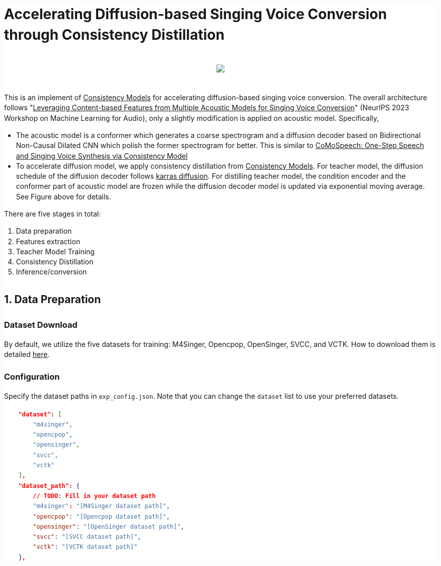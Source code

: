 # Accelerating Diffusion-based Singing Voice Conversion through Consistency Distillation
<br>
<div align="center">
<img src="../../../imgs/svc/DiffComoSVC.png" width="90%">
</div>
<br>

This is an implement of [Consistency Models](https://arxiv.org/abs/2303.01469) for accelerating diffusion-based singing voice conversion. The overall architecture follows "[Leveraging Content-based Features from Multiple Acoustic Models for Singing Voice Conversion](https://arxiv.org/abs/2310.11160)" (NeurIPS 2023 Workshop on Machine Learning for Audio), only a slightly modification is applied on acoustic model. Specifically,

* The acoustic model is a conformer which generates a coarse spectrogram and a diffusion decoder based on Bidirectional Non-Causal Dilated CNN which polish the former spectrogram for better. This is similar to [CoMoSpeech: One-Step Speech and Singing Voice Synthesis via Consistency Model](https://comospeech.github.io/)
* To accelerate diffusion model, we apply consistency distillation from [Consistency Models](https://arxiv.org/abs/2303.01469). For teacher model, the diffusion schedule of the diffusion decoder follows [karras diffusion](https://arxiv.org/abs/2206.00364). For distilling teacher model, the condition encoder and the conformer part of acoustic model are frozen while the diffusion decoder model is updated via exponential moving average. See Figure above for details.

There are five stages in total:

1. Data preparation
2. Features extraction
3. Teacher Model Training
4. Consistency Distillation
5. Inference/conversion

## 1. Data Preparation

### Dataset Download

By default, we utilize the five datasets for training: M4Singer, Opencpop, OpenSinger, SVCC, and VCTK. How to download them is detailed [here](../../datasets/README.md).

### Configuration

Specify the dataset paths in  `exp_config.json`. Note that you can change the `dataset` list to use your preferred datasets.

```json
    "dataset": [
        "m4singer",
        "opencpop",
        "opensinger",
        "svcc",
        "vctk"
    ],
    "dataset_path": {
        // TODO: Fill in your dataset path
        "m4singer": "[M4Singer dataset path]",
        "opencpop": "[Opencpop dataset path]",
        "opensinger": "[OpenSinger dataset path]",
        "svcc": "[SVCC dataset path]",
        "vctk": "[VCTK dataset path]"
    },
```
